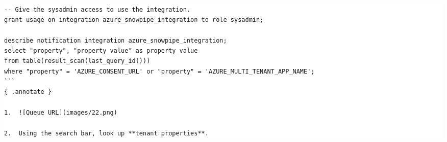     -- Give the sysadmin access to use the integration.
    grant usage on integration azure_snowpipe_integration to role sysadmin;

    describe notification integration azure_snowpipe_integration;
    select "property", "property_value" as property_value
    from table(result_scan(last_query_id()))
    where "property" = 'AZURE_CONSENT_URL' or "property" = 'AZURE_MULTI_TENANT_APP_NAME';
    ```
    { .annotate }

    1.  ![Queue URL](images/22.png)

    2.  Using the search bar, look up **tenant properties**.